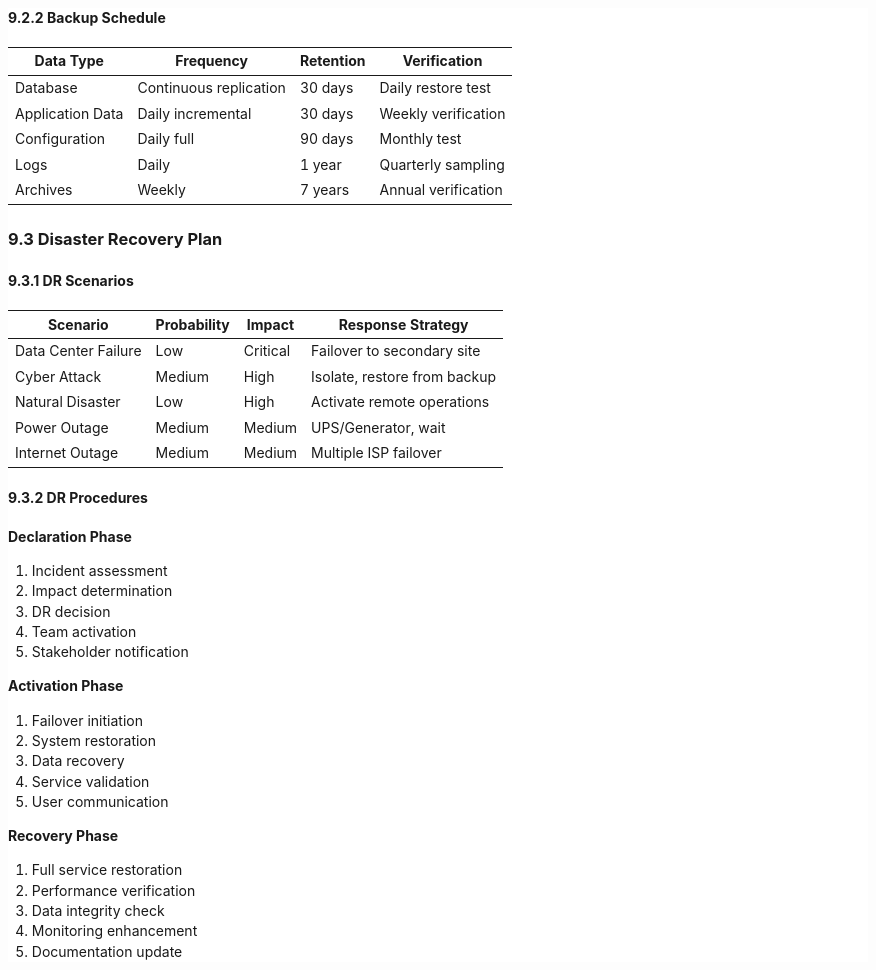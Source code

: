```
```

#### 9.2.2 Backup Schedule

| Data Type | Frequency | Retention | Verification |
|-----------|-----------|-----------|--------------|
| Database | Continuous replication | 30 days | Daily restore test |
| Application Data | Daily incremental | 30 days | Weekly verification |
| Configuration | Daily full | 90 days | Monthly test |
| Logs | Daily | 1 year | Quarterly sampling |
| Archives | Weekly | 7 years | Annual verification |

### 9.3 Disaster Recovery Plan

#### 9.3.1 DR Scenarios

| Scenario | Probability | Impact | Response Strategy |
|----------|------------|--------|-------------------|
| Data Center Failure | Low | Critical | Failover to secondary site |
| Cyber Attack | Medium | High | Isolate, restore from backup |
| Natural Disaster | Low | High | Activate remote operations |
| Power Outage | Medium | Medium | UPS/Generator, wait |
| Internet Outage | Medium | Medium | Multiple ISP failover |

#### 9.3.2 DR Procedures

**Declaration Phase**
1. Incident assessment
2. Impact determination
3. DR decision
4. Team activation
5. Stakeholder notification

**Activation Phase**
1. Failover initiation
2. System restoration
3. Data recovery
4. Service validation
5. User communication

**Recovery Phase**
1. Full service restoration
2. Performance verification
3. Data integrity check
4. Monitoring enhancement
5. Documentation update
